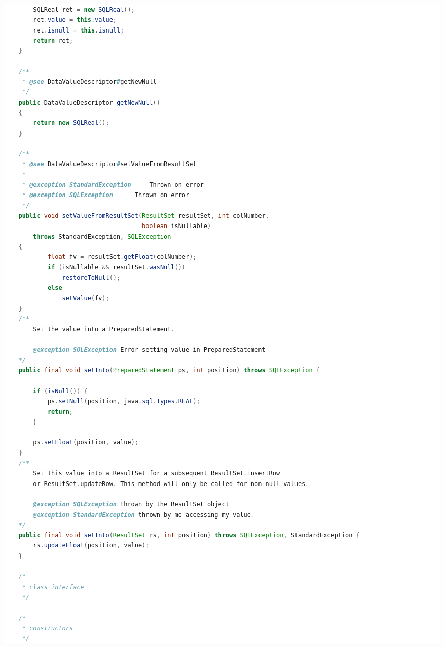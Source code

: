 ```java
		SQLReal ret = new SQLReal();
		ret.value = this.value;
		ret.isnull = this.isnull;
		return ret;
	}

	/**
	 * @see DataValueDescriptor#getNewNull
	 */
	public DataValueDescriptor getNewNull()
	{
		return new SQLReal();
	}

	/** 
	 * @see DataValueDescriptor#setValueFromResultSet 
	 *
	 * @exception StandardException		Thrown on error
	 * @exception SQLException		Thrown on error
	 */
	public void setValueFromResultSet(ResultSet resultSet, int colNumber,
									  boolean isNullable)
		throws StandardException, SQLException
	{
			float fv = resultSet.getFloat(colNumber);
            if (isNullable && resultSet.wasNull())
                restoreToNull();
            else
                setValue(fv);
	}
	/**
		Set the value into a PreparedStatement.

		@exception SQLException Error setting value in PreparedStatement
	*/
	public final void setInto(PreparedStatement ps, int position) throws SQLException {

		if (isNull()) {
			ps.setNull(position, java.sql.Types.REAL);
			return;
		}

		ps.setFloat(position, value);
	}
	/**
		Set this value into a ResultSet for a subsequent ResultSet.insertRow
		or ResultSet.updateRow. This method will only be called for non-null values.

		@exception SQLException thrown by the ResultSet object
		@exception StandardException thrown by me accessing my value.
	*/
	public final void setInto(ResultSet rs, int position) throws SQLException, StandardException {
		rs.updateFloat(position, value);
	}

	/*
	 * class interface
	 */

	/*
	 * constructors
	 */

```